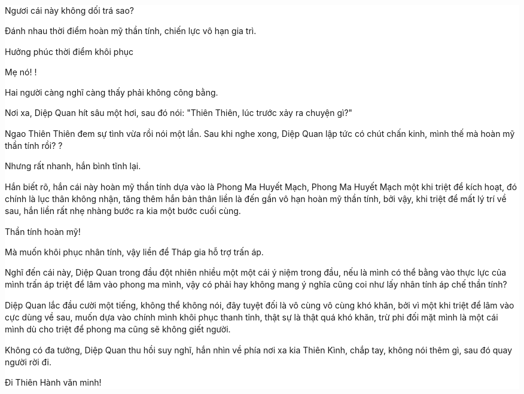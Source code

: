 Ngươi cái này không dối trá sao?

Đánh nhau thời điểm hoàn mỹ thần tính, chiến lực vô hạn gia trì.

Hưởng phúc thời điểm khôi phục

Mẹ nó! !

Hai người càng nghĩ càng thấy phải không công bằng.

Nơi xa, Diệp Quan hít sâu một hơi, sau đó nói: "Thiên Thiên, lúc trước xảy ra chuyện gì?"

Ngao Thiên Thiên đem sự tình vừa rồi nói một lần. Sau khi nghe xong, Diệp Quan lập tức có chút chấn kinh, mình thế mà hoàn mỹ thần tính rồi? ?

Nhưng rất nhanh, hắn bình tĩnh lại.

Hắn biết rõ, hắn cái này hoàn mỹ thần tính dựa vào là Phong Ma Huyết Mạch, Phong Ma Huyết Mạch một khi triệt để kích hoạt, đó chính là lục thân không nhận, tăng thêm hắn bản thân liền là đến gần vô hạn hoàn mỹ thần tính, bởi vậy, khi triệt để mất lý trí về sau, hắn liền rất nhẹ nhàng bước ra kia một bước cuối cùng.

Thần tính hoàn mỹ!

Mà muốn khôi phục nhân tính, vậy liền để Tháp gia hỗ trợ trấn áp.

Nghĩ đến cái này, Diệp Quan trong đầu đột nhiên nhiều một một cái ý niệm trong đầu, nếu là mình có thể bằng vào thực lực của mình trấn áp triệt để lâm vào phong ma mình, vậy có phải hay không mang ý nghĩa cũng coi như lấy nhân tính áp chế thần tính?

Diệp Quan lắc đầu cười một tiếng, không thể không nói, đây tuyệt đối là vô cùng vô cùng khó khăn, bởi vì một khi triệt để lâm vào cực dùng về sau, muốn dựa vào chính mình khôi phục thanh tỉnh, thật sự là thật quá khó khăn, trừ phi đối mặt mình là một cái mình dù cho triệt để phong ma cũng sẽ không giết người.

Không có đa tưởng, Diệp Quan thu hồi suy nghĩ, hắn nhìn về phía nơi xa kia Thiên Kình, chắp tay, không nói thêm gì, sau đó quay người rời đi.

Đi Thiên Hành văn minh!




